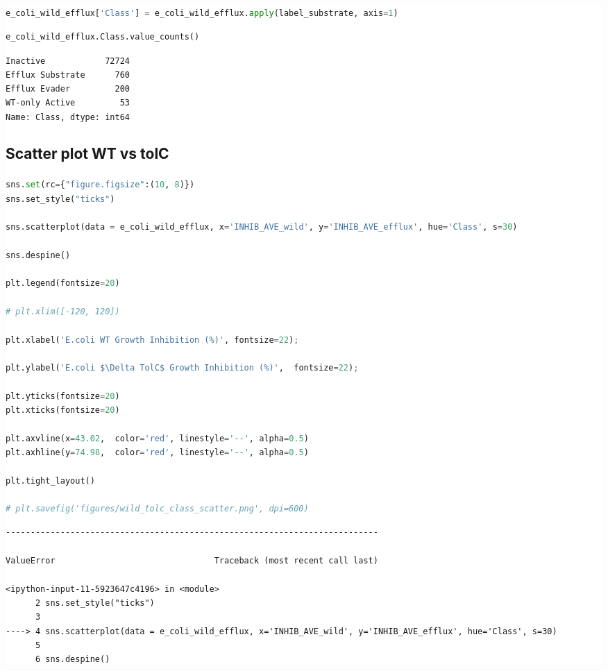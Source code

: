 
```python
e_coli_wild_efflux['Class'] = e_coli_wild_efflux.apply(label_substrate, axis=1)
```


```python
e_coli_wild_efflux.Class.value_counts()
```




    Inactive            72724
    Efflux Substrate      760
    Efflux Evader         200
    WT-only Active         53
    Name: Class, dtype: int64



## Scatter plot WT vs tolC


```python
sns.set(rc={"figure.figsize":(10, 8)})
sns.set_style("ticks")

sns.scatterplot(data = e_coli_wild_efflux, x='INHIB_AVE_wild', y='INHIB_AVE_efflux', hue='Class', s=30)

sns.despine()

plt.legend(fontsize=20)

# plt.xlim([-120, 120])

plt.xlabel('E.coli WT Growth Inhibition (%)', fontsize=22);

plt.ylabel('E.coli $\Delta TolC$ Growth Inhibition (%)',  fontsize=22);

plt.yticks(fontsize=20)
plt.xticks(fontsize=20)

plt.axvline(x=43.02,  color='red', linestyle='--', alpha=0.5)
plt.axhline(y=74.98,  color='red', linestyle='--', alpha=0.5)

plt.tight_layout()

# plt.savefig('figures/wild_tolc_class_scatter.png', dpi=600)
```


    ---------------------------------------------------------------------------

    ValueError                                Traceback (most recent call last)

    <ipython-input-11-5923647c4196> in <module>
          2 sns.set_style("ticks")
          3 
    ----> 4 sns.scatterplot(data = e_coli_wild_efflux, x='INHIB_AVE_wild', y='INHIB_AVE_efflux', hue='Class', s=30)
          5 
          6 sns.despine()
